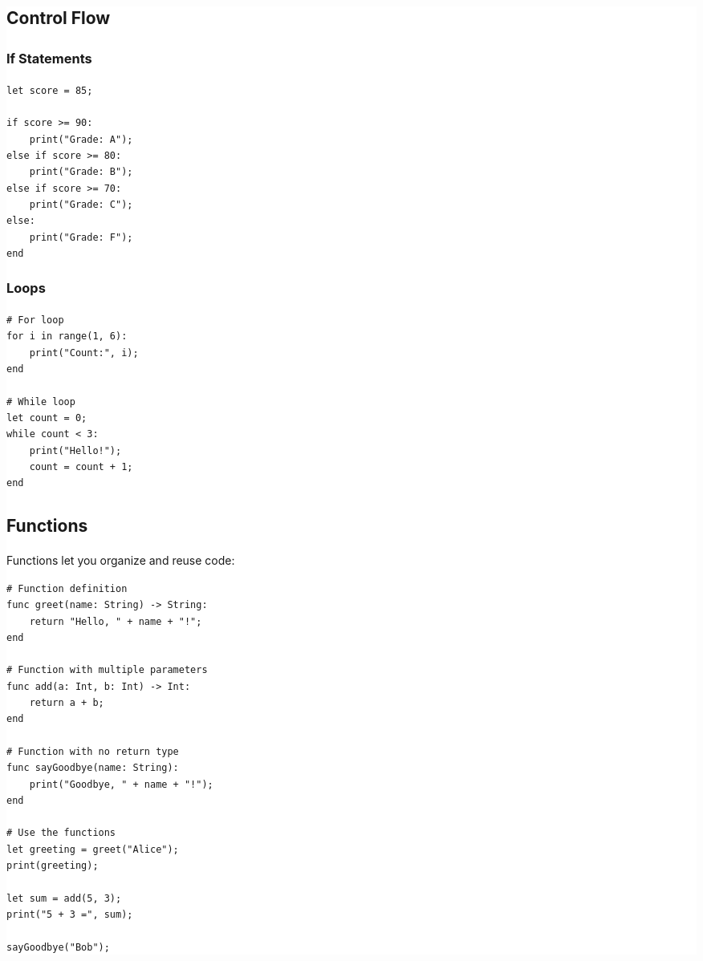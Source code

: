 ## Control Flow

### If Statements

```myco
let score = 85;

if score >= 90:
    print("Grade: A");
else if score >= 80:
    print("Grade: B");
else if score >= 70:
    print("Grade: C");
else:
    print("Grade: F");
end
```

### Loops

```myco
# For loop
for i in range(1, 6):
    print("Count:", i);
end

# While loop
let count = 0;
while count < 3:
    print("Hello!");
    count = count + 1;
end
```

## Functions

Functions let you organize and reuse code:

```myco
# Function definition
func greet(name: String) -> String:
    return "Hello, " + name + "!";
end

# Function with multiple parameters
func add(a: Int, b: Int) -> Int:
    return a + b;
end

# Function with no return type
func sayGoodbye(name: String):
    print("Goodbye, " + name + "!");
end

# Use the functions
let greeting = greet("Alice");
print(greeting);

let sum = add(5, 3);
print("5 + 3 =", sum);

sayGoodbye("Bob");
```
